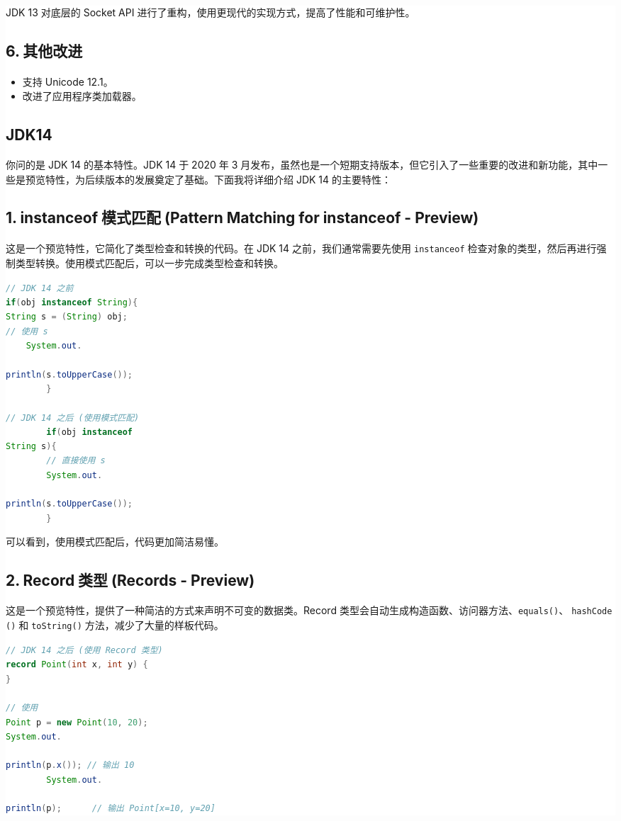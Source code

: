 JDK 13 对底层的 Socket API 进行了重构，使用更现代的实现方式，提高了性能和可维护性。

## 6. 其他改进

* 支持 Unicode 12.1。
* 改进了应用程序类加载器。

## JDK14

你问的是 JDK 14 的基本特性。JDK 14 于 2020 年 3 月发布，虽然也是一个短期支持版本，但它引入了一些重要的改进和新功能，其中一些是预览特性，为后续版本的发展奠定了基础。下面我将详细介绍
JDK 14 的主要特性：

## 1. instanceof 模式匹配 (Pattern Matching for instanceof - Preview)

这是一个预览特性，它简化了类型检查和转换的代码。在 JDK 14 之前，我们通常需要先使用 `instanceof`
检查对象的类型，然后再进行强制类型转换。使用模式匹配后，可以一步完成类型检查和转换。

```java
// JDK 14 之前
if(obj instanceof String){
String s = (String) obj;
// 使用 s
    System.out.

println(s.toUpperCase());
        }

// JDK 14 之后 (使用模式匹配)
        if(obj instanceof
String s){
        // 直接使用 s
        System.out.

println(s.toUpperCase());
        }
```

可以看到，使用模式匹配后，代码更加简洁易懂。

## 2. Record 类型 (Records - Preview)

这是一个预览特性，提供了一种简洁的方式来声明不可变的数据类。Record 类型会自动生成构造函数、访问器方法、`equals()`、
`hashCode()` 和 `toString()` 方法，减少了大量的样板代码。

```java
// JDK 14 之后 (使用 Record 类型)
record Point(int x, int y) {
}

// 使用
Point p = new Point(10, 20);
System.out.

println(p.x()); // 输出 10
        System.out.

println(p);      // 输出 Point[x=10, y=20]
```
